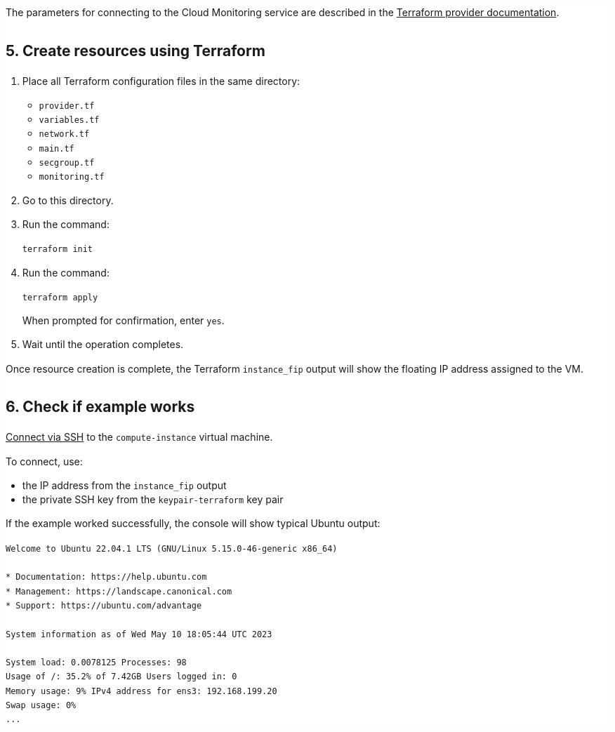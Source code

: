 The parameters for connecting to the Cloud Monitoring service are described in the [Terraform provider documentation](https://github.com/vk-cs/terraform-provider-vkcs/blob/master/docs/resources/compute_instance.md).

## 5. Create resources using Terraform

1. Place all Terraform configuration files in the same directory:

   - `provider.tf`
   - `variables.tf`
   - `network.tf`
   - `main.tf`
   - `secgroup.tf`
   - `monitoring.tf`

1. Go to this directory.

1. Run the command:

    ```console
    terraform init
    ```

1. Run the command:

    ```console
    terraform apply
    ```

    When prompted for confirmation, enter `yes`.

1. Wait until the operation completes.

Once resource creation is complete, the Terraform `instance_fip` output will show the floating IP address assigned to the VM.

## 6. Check if example works

[Connect via SSH](/en/computing/iaas/instructions/vm/vm-connect/vm-connect-nix) to the `compute-instance` virtual machine.

To connect, use:

- the IP address from the `instance_fip` output
- the private SSH key from the `keypair-terraform` key pair

If the example worked successfully, the console will show typical Ubuntu output:

```console
Welcome to Ubuntu 22.04.1 LTS (GNU/Linux 5.15.0-46-generic x86_64)

* Documentation: https://help.ubuntu.com
* Management: https://landscape.canonical.com
* Support: https://ubuntu.com/advantage

System information as of Wed May 10 18:05:44 UTC 2023

System load: 0.0078125 Processes: 98
Usage of /: 35.2% of 7.42GB Users logged in: 0
Memory usage: 9% IPv4 address for ens3: 192.168.199.20
Swap usage: 0%
...
```
